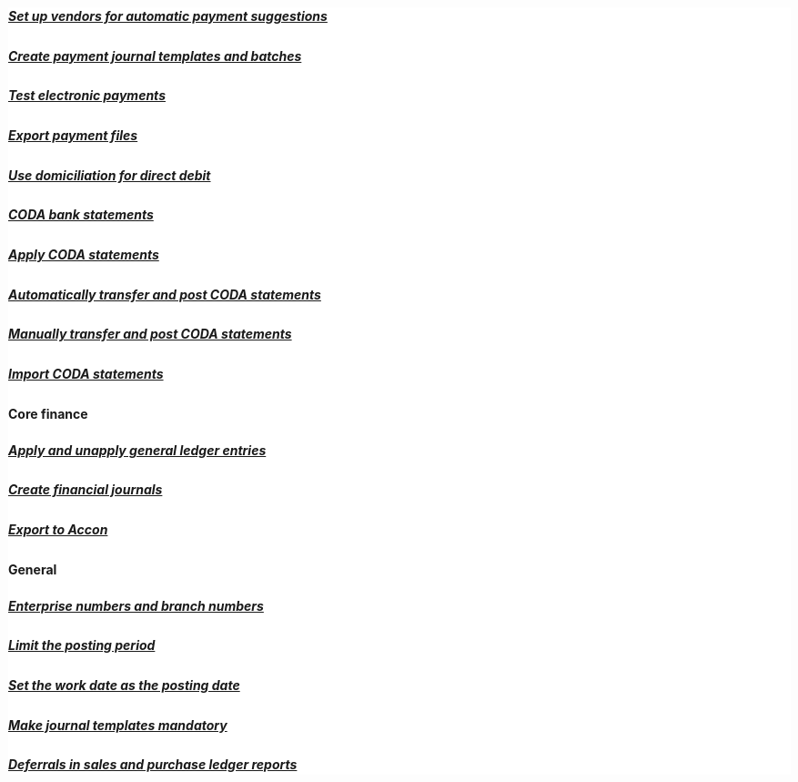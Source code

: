 ##### [Set up vendors for automatic payment suggestions](LocalFunctionality/Belgium/how-to-set-up-vendors-for-automatic-payment-suggestions.md)
##### [Create payment journal templates and batches](LocalFunctionality/Belgium/how-to-create-payment-journal-templates-and-batches.md)
##### [Test electronic payments](LocalFunctionality/Belgium/how-to-test-electronic-payments.md)
##### [Export payment files](LocalFunctionality/Belgium/how-to-print-payment-files.md)
##### [Use domiciliation for direct debit](LocalFunctionality/Belgium/direct-debit-using-domiciliation.md)
##### [CODA bank statements](LocalFunctionality/Belgium/coda-bank-statements.md)
##### [Apply CODA statements](LocalFunctionality/Belgium/how-to-apply-coda-statements.md)
##### [Automatically transfer and post CODA statements](LocalFunctionality/Belgium/how-to-automatically-transfer-and-post-coda-statements.md)
##### [Manually transfer and post CODA statements](LocalFunctionality/Belgium/how-to-manually-transfer-and-post-coda-statements.md)
##### [Import CODA statements](LocalFunctionality/Belgium/how-to-import-coda-statements.md)
#### Core finance
##### [Apply and unapply general ledger entries](LocalFunctionality/Belgium/how-to-apply-and-unapply-general-ledger-entries.md)
##### [Create financial journals](LocalFunctionality/Belgium/how-to-create-financial-journals.md)
##### [Export to Accon](LocalFunctionality/Belgium/how-to-export-to-accon.md)
#### General
##### [Enterprise numbers and branch numbers](LocalFunctionality/Belgium/enterprise-numbers-and-branch-numbers.md)
##### [Limit the posting period](LocalFunctionality/Belgium/how-to-limit-the-posting-period.md)
##### [Set the work date as the posting date](LocalFunctionality/Belgium/how-to-set-the-work-date-as-the-posting-date.md)
##### [Make journal templates mandatory](LocalFunctionality/Belgium/specify-journal-template-mandatory.md)
##### [Deferrals in sales and purchase ledger reports](LocalFunctionality/Belgium/how-to-use-deferrals.md)
